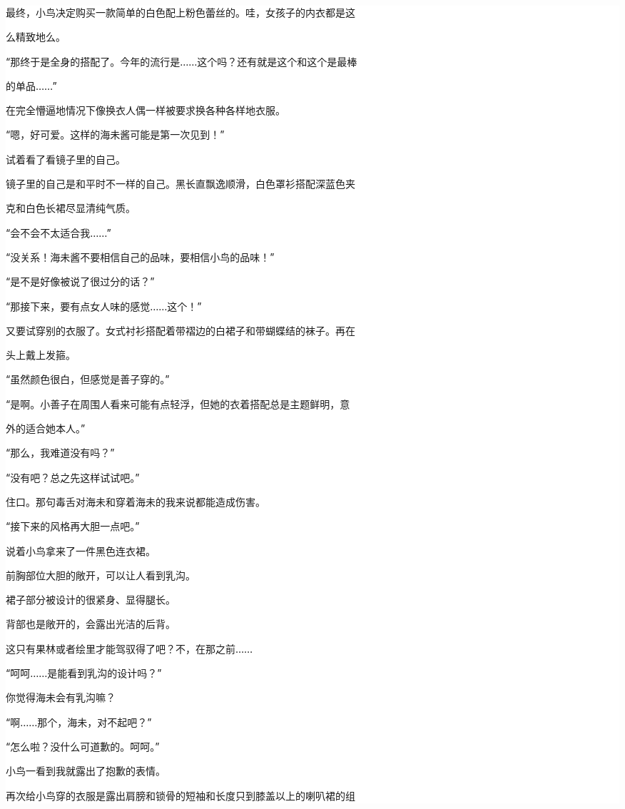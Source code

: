 最终，小鸟决定购买一款简单的白色配上粉色蕾丝的。哇，女孩子的内衣都是这

么精致地么。

“那终于是全身的搭配了。今年的流行是……这个吗？还有就是这个和这个是最棒

的单品……”

在完全懵逼地情况下像换衣人偶一样被要求换各种各样地衣服。

“嗯，好可爱。这样的海未酱可能是第一次见到！”

试着看了看镜子里的自己。

镜子里的自己是和平时不一样的自己。黑长直飘逸顺滑，白色罩衫搭配深蓝色夹

克和白色长裙尽显清纯气质。

“会不会不太适合我……”

“没关系！海未酱不要相信自己的品味，要相信小鸟的品味！”

“是不是好像被说了很过分的话？”

“那接下来，要有点女人味的感觉……这个！”

又要试穿别的衣服了。女式衬衫搭配着带褶边的白裙子和带蝴蝶结的袜子。再在

头上戴上发箍。

“虽然颜色很白，但感觉是善子穿的。”

“是啊。小善子在周围人看来可能有点轻浮，但她的衣着搭配总是主题鲜明，意

外的适合她本人。”

“那么，我难道没有吗？”

“没有吧？总之先这样试试吧。”

住口。那句毒舌对海未和穿着海未的我来说都能造成伤害。

“接下来的风格再大胆一点吧。”

说着小鸟拿来了一件黑色连衣裙。

前胸部位大胆的敞开，可以让人看到乳沟。

裙子部分被设计的很紧身、显得腿长。

背部也是敞开的，会露出光洁的后背。

这只有果林或者绘里才能驾驭得了吧？不，在那之前……

“呵呵……是能看到乳沟的设计吗？”

你觉得海未会有乳沟嘛？

“啊……那个，海未，对不起吧？”

“怎么啦？没什么可道歉的。呵呵。”

小鸟一看到我就露出了抱歉的表情。

再次给小鸟穿的衣服是露出肩膀和锁骨的短袖和长度只到膝盖以上的喇叭裙的组
